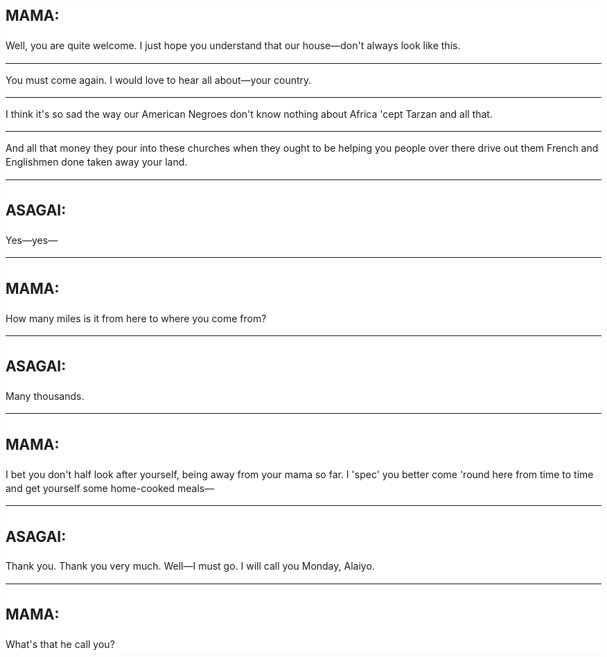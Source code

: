 ## MAMA:
Well, you are quite welcome. I just hope you understand that our house—don't always look like this. 

---

You must come again. I would love to hear all about—your country. 

---

I think it's so sad the way our American Negroes don't know nothing about Africa 'cept Tarzan and all that. 

---

And all that money they pour into these churches when they ought to be helping you people over there drive out them French and Englishmen done taken away your land.


---

## ASAGAI:
Yes—yes—


---

## MAMA:
How many miles is it from here to where you come from?


---

## ASAGAI:
Many thousands.


---

## MAMA:
I bet you don't half look after yourself, being away from your mama so far. I 'spec' you better come 'round here from time to time and get yourself some home-cooked meals—


---

## ASAGAI:
Thank you. Thank you very much.
Well—I must go. I will call you Monday, Alaiyo.


---

## MAMA:
What's that he call you?
